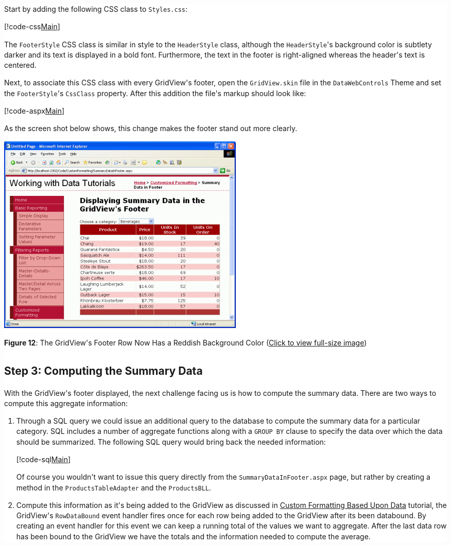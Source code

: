 Start by adding the following CSS class to `Styles.css`:


[!code-css[Main](displaying-summary-information-in-the-gridview-s-footer-vb/samples/sample2.css)]

The `FooterStyle` CSS class is similar in style to the `HeaderStyle` class, although the `HeaderStyle`'s background color is subtlety darker and its text is displayed in a bold font. Furthermore, the text in the footer is right-aligned whereas the header's text is centered.

Next, to associate this CSS class with every GridView's footer, open the `GridView.skin` file in the `DataWebControls` Theme and set the `FooterStyle`'s `CssClass` property. After this addition the file's markup should look like:


[!code-aspx[Main](displaying-summary-information-in-the-gridview-s-footer-vb/samples/sample3.aspx)]

As the screen shot below shows, this change makes the footer stand out more clearly.


[![The GridView's Footer Row Now Has a Reddish Background Color](displaying-summary-information-in-the-gridview-s-footer-vb/_static/image35.png)](displaying-summary-information-in-the-gridview-s-footer-vb/_static/image34.png)

**Figure 12**: The GridView's Footer Row Now Has a Reddish Background Color ([Click to view full-size image](displaying-summary-information-in-the-gridview-s-footer-vb/_static/image36.png))


## Step 3: Computing the Summary Data

With the GridView's footer displayed, the next challenge facing us is how to compute the summary data. There are two ways to compute this aggregate information:

1. Through a SQL query we could issue an additional query to the database to compute the summary data for a particular category. SQL includes a number of aggregate functions along with a `GROUP BY` clause to specify the data over which the data should be summarized. The following SQL query would bring back the needed information:  

    [!code-sql[Main](displaying-summary-information-in-the-gridview-s-footer-vb/samples/sample4.sql)]

    Of course you wouldn't want to issue this query directly from the `SummaryDataInFooter.aspx` page, but rather by creating a method in the `ProductsTableAdapter` and the `ProductsBLL`.
2. Compute this information as it's being added to the GridView as discussed in [Custom Formatting Based Upon Data](custom-formatting-based-upon-data-cs.md) tutorial, the GridView's `RowDataBound` event handler fires once for each row being added to the GridView after its been databound. By creating an event handler for this event we can keep a running total of the values we want to aggregate. After the last data row has been bound to the GridView we have the totals and the information needed to compute the average.
